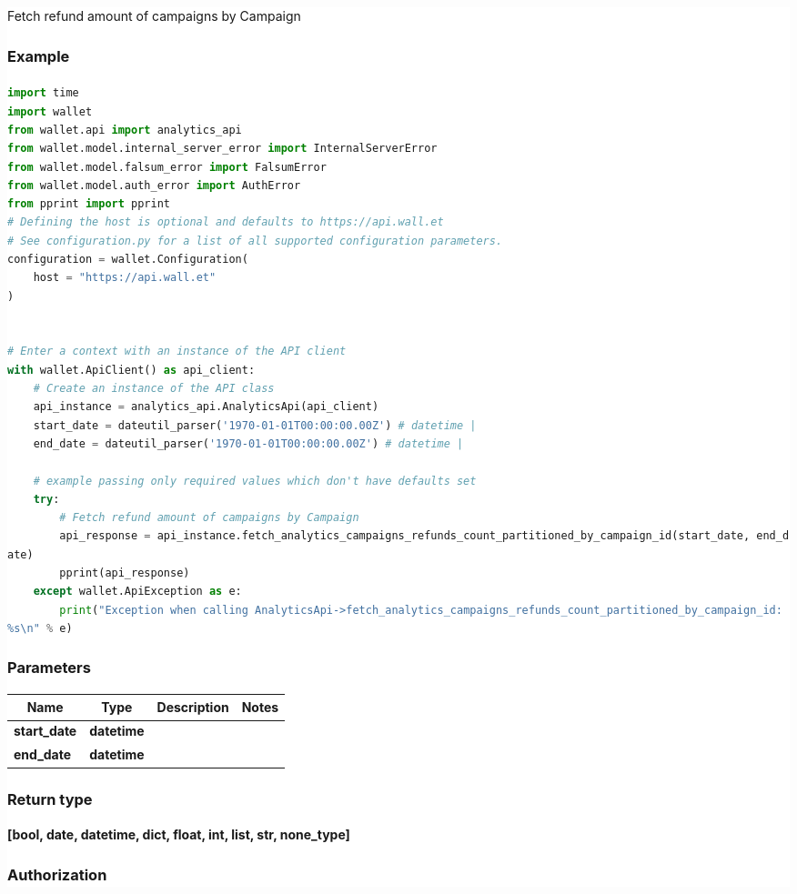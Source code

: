 Fetch refund amount of campaigns by Campaign

### Example


```python
import time
import wallet
from wallet.api import analytics_api
from wallet.model.internal_server_error import InternalServerError
from wallet.model.falsum_error import FalsumError
from wallet.model.auth_error import AuthError
from pprint import pprint
# Defining the host is optional and defaults to https://api.wall.et
# See configuration.py for a list of all supported configuration parameters.
configuration = wallet.Configuration(
    host = "https://api.wall.et"
)


# Enter a context with an instance of the API client
with wallet.ApiClient() as api_client:
    # Create an instance of the API class
    api_instance = analytics_api.AnalyticsApi(api_client)
    start_date = dateutil_parser('1970-01-01T00:00:00.00Z') # datetime | 
    end_date = dateutil_parser('1970-01-01T00:00:00.00Z') # datetime | 

    # example passing only required values which don't have defaults set
    try:
        # Fetch refund amount of campaigns by Campaign
        api_response = api_instance.fetch_analytics_campaigns_refunds_count_partitioned_by_campaign_id(start_date, end_date)
        pprint(api_response)
    except wallet.ApiException as e:
        print("Exception when calling AnalyticsApi->fetch_analytics_campaigns_refunds_count_partitioned_by_campaign_id: %s\n" % e)
```


### Parameters

Name | Type | Description  | Notes
------------- | ------------- | ------------- | -------------
 **start_date** | **datetime**|  |
 **end_date** | **datetime**|  |

### Return type

**[bool, date, datetime, dict, float, int, list, str, none_type]**

### Authorization

